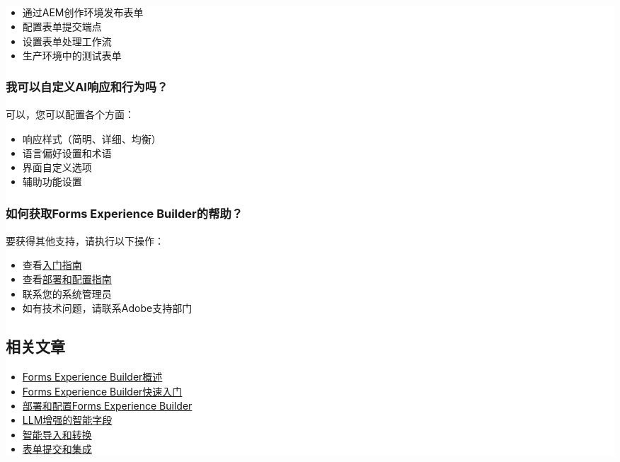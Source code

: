 - 通过AEM创作环境发布表单
- 配置表单提交端点
- 设置表单处理工作流
- 生产环境中的测试表单

### 我可以自定义AI响应和行为吗？

可以，您可以配置各个方面：

- 响应样式（简明、详细、均衡）
- 语言偏好设置和术语
- 界面自定义选项
- 辅助功能设置

### 如何获取Forms Experience Builder的帮助？

要获得其他支持，请执行以下操作：

- 查看[入门指南](forms-experience-builder-getting-started.md)
- 查看[部署和配置指南](deploy-forms-experience-builder.md)
- 联系您的系统管理员
- 如有技术问题，请联系Adobe支持部门

## 相关文章

- [Forms Experience Builder概述](product-overview.md)
- [Forms Experience Builder快速入门](forms-experience-builder-getting-started.md)
- [部署和配置Forms Experience Builder](deploy-forms-experience-builder.md)
- [LLM增强的智能字段](forms-experience-builder-llm-smart-fields.md)
- [智能导入和转换](intelligent-import-conversion.md)
- [表单提交和集成](form-submission-integration.md)
